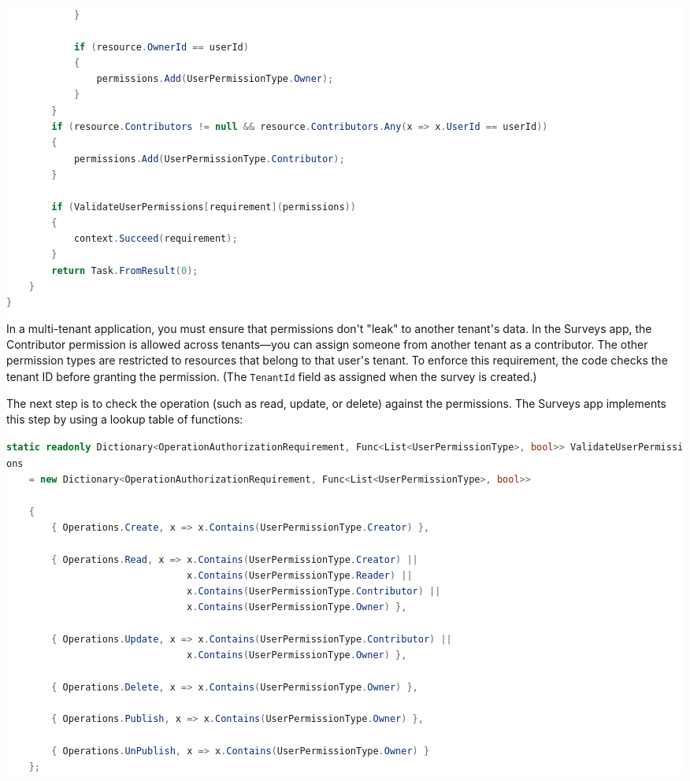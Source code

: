 ```csharp
            }

            if (resource.OwnerId == userId)
            {
                permissions.Add(UserPermissionType.Owner);
            }
        }
        if (resource.Contributors != null && resource.Contributors.Any(x => x.UserId == userId))
        {
            permissions.Add(UserPermissionType.Contributor);
        }

        if (ValidateUserPermissions[requirement](permissions))
        {
            context.Succeed(requirement);
        }
        return Task.FromResult(0);
    }
}
```

In a multi-tenant application, you must ensure that permissions don't "leak" to another tenant's data. In the Surveys app, the Contributor permission is allowed across tenants&mdash;you can assign someone from another tenant as a contributor. The other permission types are restricted to resources that belong to that user's tenant. To enforce this requirement, the code checks the tenant ID before granting the permission. (The `TenantId` field as assigned when the survey is created.)

The next step is to check the operation (such as read, update, or delete) against the permissions. The Surveys app implements this step by using a lookup table of functions:

```csharp
static readonly Dictionary<OperationAuthorizationRequirement, Func<List<UserPermissionType>, bool>> ValidateUserPermissions
    = new Dictionary<OperationAuthorizationRequirement, Func<List<UserPermissionType>, bool>>

    {
        { Operations.Create, x => x.Contains(UserPermissionType.Creator) },

        { Operations.Read, x => x.Contains(UserPermissionType.Creator) ||
                                x.Contains(UserPermissionType.Reader) ||
                                x.Contains(UserPermissionType.Contributor) ||
                                x.Contains(UserPermissionType.Owner) },

        { Operations.Update, x => x.Contains(UserPermissionType.Contributor) ||
                                x.Contains(UserPermissionType.Owner) },

        { Operations.Delete, x => x.Contains(UserPermissionType.Owner) },

        { Operations.Publish, x => x.Contains(UserPermissionType.Owner) },

        { Operations.UnPublish, x => x.Contains(UserPermissionType.Owner) }
    };
```
